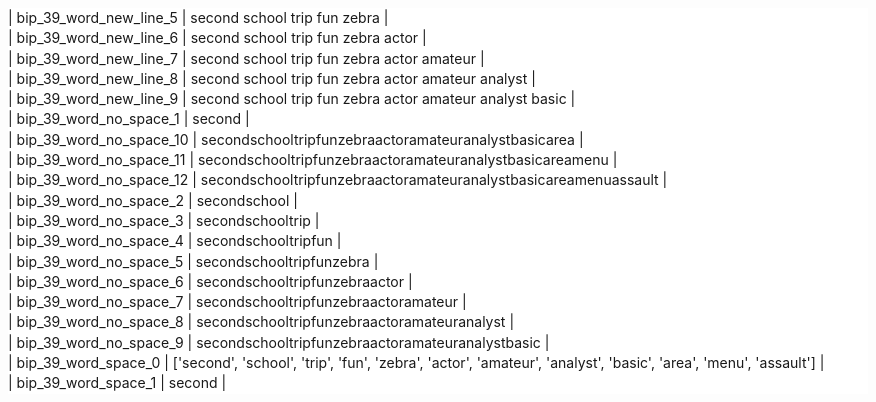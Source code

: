 | bip_39_word_new_line_5 | second
school
trip
fun
zebra |  
| bip_39_word_new_line_6 | second
school
trip
fun
zebra
actor |  
| bip_39_word_new_line_7 | second
school
trip
fun
zebra
actor
amateur |  
| bip_39_word_new_line_8 | second
school
trip
fun
zebra
actor
amateur
analyst |  
| bip_39_word_new_line_9 | second
school
trip
fun
zebra
actor
amateur
analyst
basic |  
| bip_39_word_no_space_1 | second |  
| bip_39_word_no_space_10 | secondschooltripfunzebraactoramateuranalystbasicarea |  
| bip_39_word_no_space_11 | secondschooltripfunzebraactoramateuranalystbasicareamenu |  
| bip_39_word_no_space_12 | secondschooltripfunzebraactoramateuranalystbasicareamenuassault |  
| bip_39_word_no_space_2 | secondschool |  
| bip_39_word_no_space_3 | secondschooltrip |  
| bip_39_word_no_space_4 | secondschooltripfun |  
| bip_39_word_no_space_5 | secondschooltripfunzebra |  
| bip_39_word_no_space_6 | secondschooltripfunzebraactor |  
| bip_39_word_no_space_7 | secondschooltripfunzebraactoramateur |  
| bip_39_word_no_space_8 | secondschooltripfunzebraactoramateuranalyst |  
| bip_39_word_no_space_9 | secondschooltripfunzebraactoramateuranalystbasic |  
| bip_39_word_space_0 | ['second', 'school', 'trip', 'fun', 'zebra', 'actor', 'amateur', 'analyst', 'basic', 'area', 'menu', 'assault'] |  
| bip_39_word_space_1 | second |  